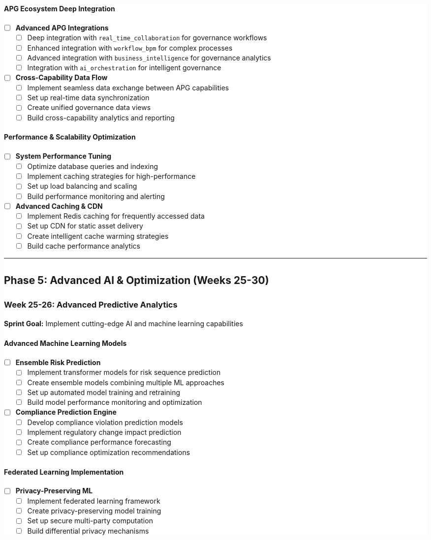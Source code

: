#### APG Ecosystem Deep Integration
- [ ] **Advanced APG Integrations**
  - [ ] Deep integration with `real_time_collaboration` for governance workflows
  - [ ] Enhanced integration with `workflow_bpm` for complex processes
  - [ ] Advanced integration with `business_intelligence` for governance analytics
  - [ ] Integration with `ai_orchestration` for intelligent governance

- [ ] **Cross-Capability Data Flow**
  - [ ] Implement seamless data exchange between APG capabilities
  - [ ] Set up real-time data synchronization
  - [ ] Create unified governance data views
  - [ ] Build cross-capability analytics and reporting

#### Performance & Scalability Optimization
- [ ] **System Performance Tuning**
  - [ ] Optimize database queries and indexing
  - [ ] Implement caching strategies for high-performance
  - [ ] Set up load balancing and scaling
  - [ ] Build performance monitoring and alerting

- [ ] **Advanced Caching & CDN**
  - [ ] Implement Redis caching for frequently accessed data
  - [ ] Set up CDN for static asset delivery
  - [ ] Create intelligent cache warming strategies
  - [ ] Build cache performance analytics

---

## Phase 5: Advanced AI & Optimization (Weeks 25-30)

### Week 25-26: Advanced Predictive Analytics
**Sprint Goal:** Implement cutting-edge AI and machine learning capabilities

#### Advanced Machine Learning Models
- [ ] **Ensemble Risk Prediction**
  - [ ] Implement transformer models for risk sequence prediction
  - [ ] Create ensemble models combining multiple ML approaches
  - [ ] Set up automated model training and retraining
  - [ ] Build model performance monitoring and optimization

- [ ] **Compliance Prediction Engine**
  - [ ] Develop compliance violation prediction models
  - [ ] Implement regulatory change impact prediction
  - [ ] Create compliance performance forecasting
  - [ ] Set up compliance optimization recommendations

#### Federated Learning Implementation
- [ ] **Privacy-Preserving ML**
  - [ ] Implement federated learning framework
  - [ ] Create privacy-preserving model training
  - [ ] Set up secure multi-party computation
  - [ ] Build differential privacy mechanisms
